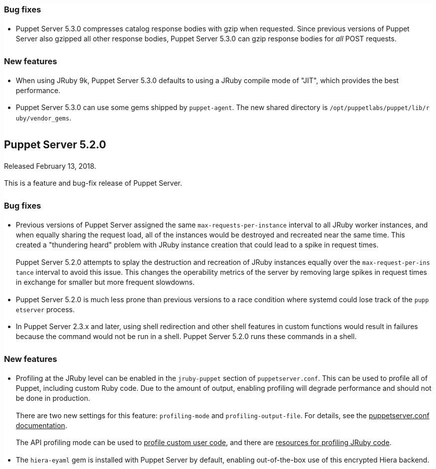 ### Bug fixes

-   Puppet Server 5.3.0 compresses catalog response bodies with gzip when requested. Since previous versions of Puppet Server also gzipped all other response bodies, Puppet Server 5.3.0 can  gzip response bodies for _all_ POST requests.

### New features

-   When using JRuby 9k, Puppet Server 5.3.0 defaults to using a JRuby compile mode of "JIT", which provides the best performance.

-   Puppet Server 5.3.0 can use some gems shipped by `puppet-agent`. The new shared directory is `/opt/puppetlabs/puppet/lib/ruby/vendor_gems`.

## Puppet Server 5.2.0

Released February 13, 2018.

This is a feature and bug-fix release of Puppet Server.

### Bug fixes

-   Previous versions of Puppet Server assigned the same `max-requests-per-instance` interval to all JRuby worker instances, and when equally sharing the request load, all of the instances would be destroyed and recreated near the same time. This created a "thundering heard" problem with JRuby instance creation that could lead to a spike in request times.

    Puppet Server 5.2.0 attempts to splay the destruction and recreation of JRuby instances equally over the `max-request-per-instance` interval to avoid this issue. This changes the operability metrics of the server by removing large spikes in request times in exchange for smaller but more frequent slowdowns.

-   Puppet Server 5.2.0 is much less prone than previous versions to a race condition where systemd could lose track of the `puppetserver` process.

-   In Puppet Server 2.3.x and later, using shell redirection and other shell features in custom functions would result in failures because the command would not be run in a shell. Puppet Server 5.2.0 runs these commands in a shell.

### New features

-   Profiling at the JRuby level can be enabled in the `jruby-puppet` section of `puppetserver.conf`. This can be used to profile all of Puppet, including custom Ruby code. Due to the amount of output, enabling profiling will degrade performance and should not be done in production.

    There are two new settings for this feature: `profiling-mode` and `profiling-output-file`. For details, see the [puppetserver.conf documentation](./config_file_puppetserver.markdown).

    The API profiling mode can be used to [profile custom user code](https://github.com/jruby/jruby/wiki/Profiling-JRuby#profiling-specific-code-in-an-application), and there are [resources for profiling JRuby code](https://github.com/jruby/jruby/wiki/Profiling-JRuby).

-   The `hiera-eyaml` gem is installed with Puppet Server by default, enabling out-of-the-box use of this encrypted Hiera backend.
